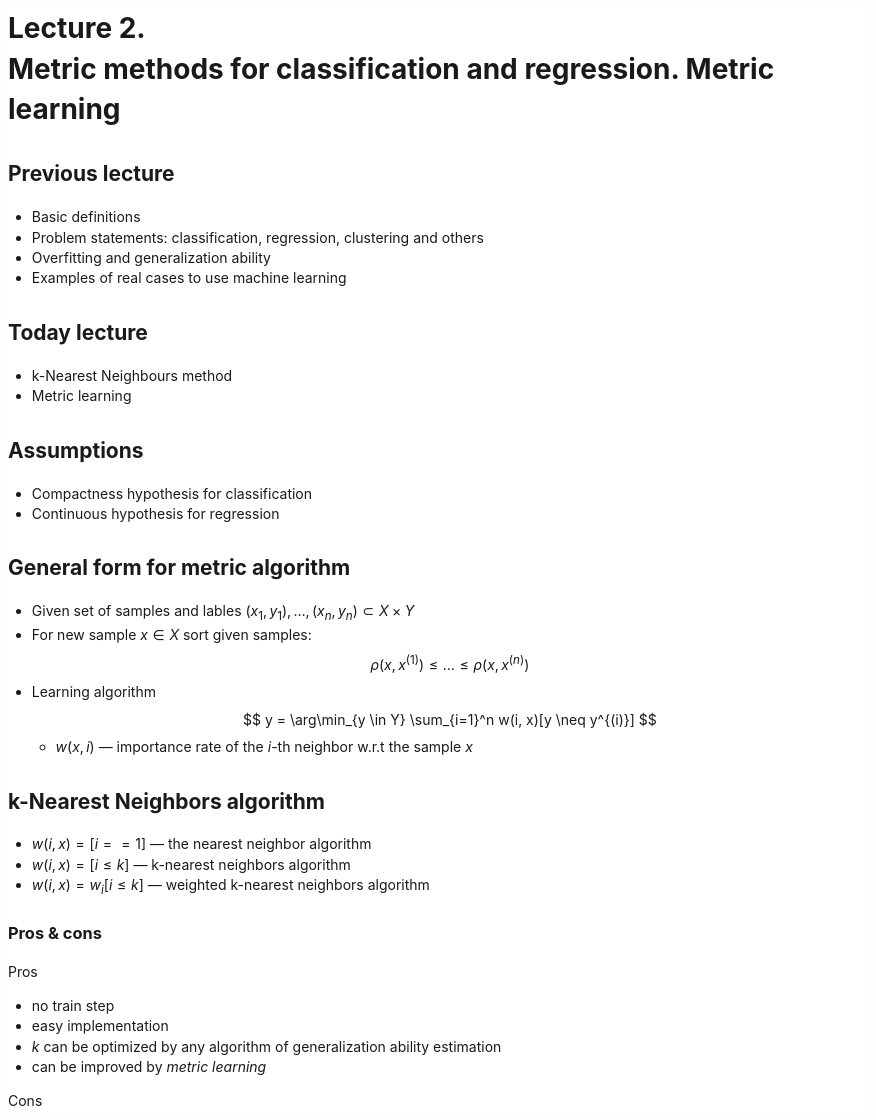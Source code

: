 
# Lecture 2. <br> Metric methods for classification and regression. Metric learning

## Previous lecture

- Basic definitions
- Problem statements: classification, regression, clustering and others
- Overfitting and generalization ability
- Examples of real cases to use machine learning

## Today lecture

- k-Nearest Neighbours method
- Metric learning

## Assumptions

- Compactness hypothesis for classification
- Continuous hypothesis for regression

## General form for metric algorithm

- Given set of samples and lables $(x_1, y_1), \dots, (x_n, y_n) \subset X \times Y$
- For new sample $x \in X$ sort given samples:
$$
\rho(x, x^{(1)}) \leq \dots \leq \rho(x, x^{(n)})
$$
- Learning algorithm
$$
y = \arg\min_{y \in Y} \sum_{i=1}^n w(i, x)[y \neq y^{(i)}]
$$
    - $w(x, i)$ &mdash; importance rate of the $i$-th neighbor w.r.t the sample $x$

## k-Nearest Neighbors algorithm

- $w(i, x) = [i == 1]$ &mdash; the nearest neighbor algorithm
- $w(i, x) = [i \leq k]$ &mdash; k-nearest neighbors algorithm
- $w(i, x) = w_i[i \leq k]$ &mdash; weighted k-nearest neighbors algorithm

### Pros & cons

Pros

- no train step
- easy implementation
- $k$ can be optimized by any algorithm of generalization ability estimation
- can be improved by *metric learning*

Cons
